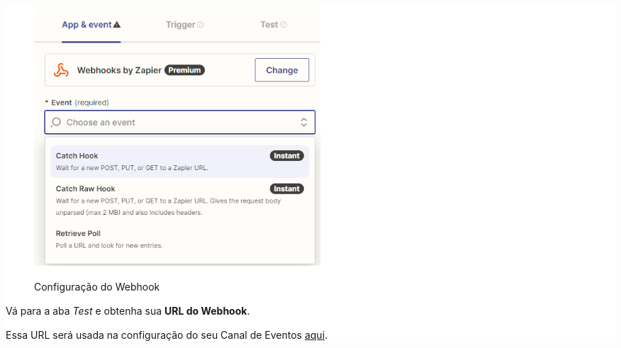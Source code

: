 <figure><img src="../.gitbook/assets/image (505).png" alt="" width="404"><figcaption><p>Configuração do Webhook</p></figcaption></figure>

Vá para a aba _Test_ e obtenha sua **URL do Webhook**.

Essa URL será usada na configuração do seu Canal de Eventos [aqui](webhook-tool-zapier.md#criando-um-canal-de-eventos).
